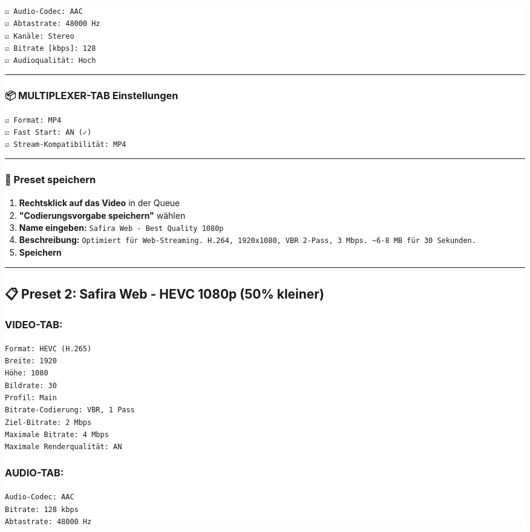 ```
☑ Audio-Codec: AAC
☑ Abtastrate: 48000 Hz
☑ Kanäle: Stereo
☑ Bitrate [kbps]: 128
☑ Audioqualität: Hoch
```

---

### 📦 MULTIPLEXER-TAB Einstellungen

```
☑ Format: MP4
☑ Fast Start: AN (✓)
☑ Stream-Kompatibilität: MP4
```

---

### 💾 Preset speichern

1. **Rechtsklick auf das Video** in der Queue
2. **"Codierungsvorgabe speichern"** wählen
3. **Name eingeben:** `Safira Web - Best Quality 1080p`
4. **Beschreibung:** `Optimiert für Web-Streaming. H.264, 1920x1080, VBR 2-Pass, 3 Mbps. ~6-8 MB für 30 Sekunden.`
5. **Speichern**

---

## 📋 Preset 2: Safira Web - HEVC 1080p (50% kleiner)

### VIDEO-TAB:
```
Format: HEVC (H.265)
Breite: 1920
Höhe: 1080
Bildrate: 30
Profil: Main
Bitrate-Codierung: VBR, 1 Pass
Ziel-Bitrate: 2 Mbps
Maximale Bitrate: 4 Mbps
Maximale Renderqualität: AN
```

### AUDIO-TAB:
```
Audio-Codec: AAC
Bitrate: 128 kbps
Abtastrate: 48000 Hz
```
